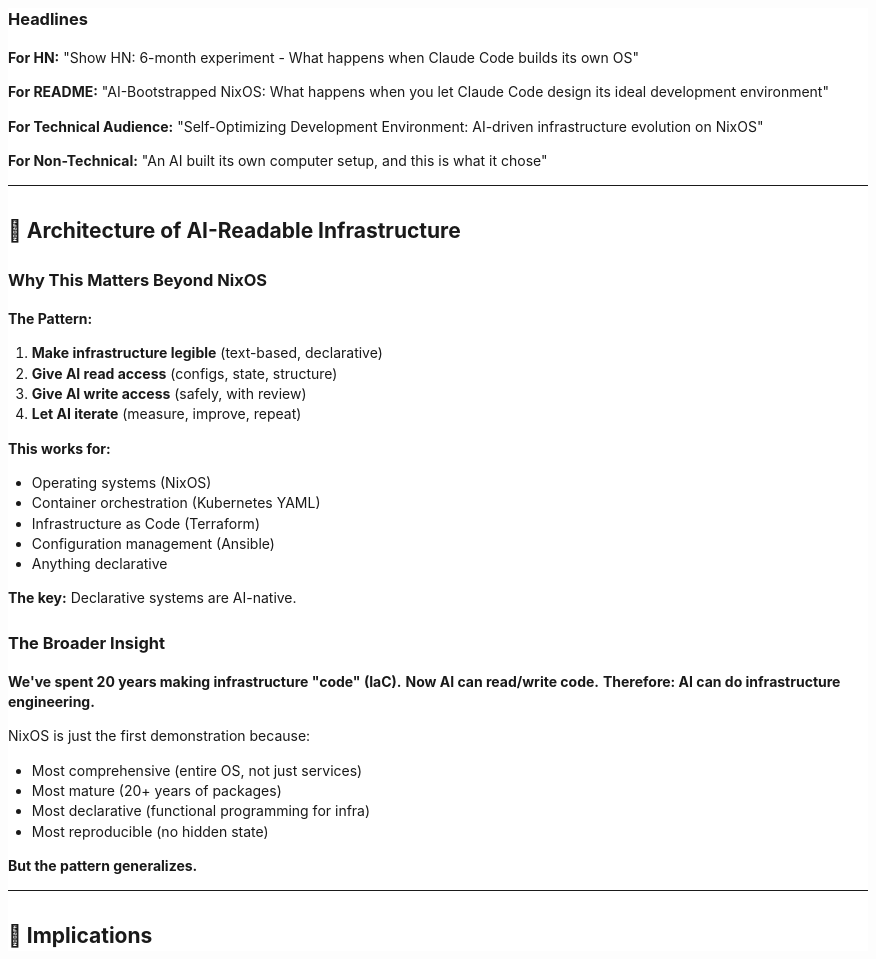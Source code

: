 ### Headlines

**For HN:**
"Show HN: 6-month experiment - What happens when Claude Code builds its own OS"

**For README:**
"AI-Bootstrapped NixOS: What happens when you let Claude Code design its ideal development environment"

**For Technical Audience:**
"Self-Optimizing Development Environment: AI-driven infrastructure evolution on NixOS"

**For Non-Technical:**
"An AI built its own computer setup, and this is what it chose"

---

## 📐 Architecture of AI-Readable Infrastructure

### Why This Matters Beyond NixOS

**The Pattern:**

1. **Make infrastructure legible** (text-based, declarative)
2. **Give AI read access** (configs, state, structure)
3. **Give AI write access** (safely, with review)
4. **Let AI iterate** (measure, improve, repeat)

**This works for:**
- Operating systems (NixOS)
- Container orchestration (Kubernetes YAML)
- Infrastructure as Code (Terraform)
- Configuration management (Ansible)
- Anything declarative

**The key:** Declarative systems are AI-native.

### The Broader Insight

**We've spent 20 years making infrastructure "code" (IaC).**
**Now AI can read/write code.**
**Therefore: AI can do infrastructure engineering.**

NixOS is just the first demonstration because:
- Most comprehensive (entire OS, not just services)
- Most mature (20+ years of packages)
- Most declarative (functional programming for infra)
- Most reproducible (no hidden state)

**But the pattern generalizes.**

---

## 🔮 Implications
